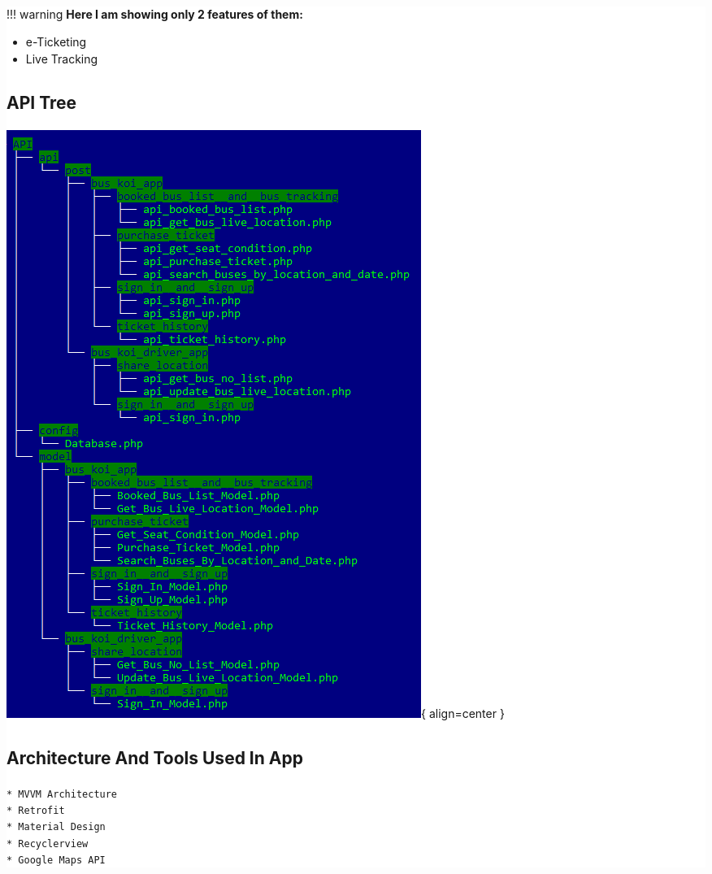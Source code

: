 
!!! warning
    <b>Here I am showing only 2 features of them: </b></br>
     <ul>
      <li>e-Ticketing</li>
      <li>Live Tracking</li>
     </ul> 


## **API Tree**
![Placeholder](../img/buskoi/api/api.png){ align=center }<br/>

## Architecture And Tools Used In App
    * MVVM Architecture
    * Retrofit
    * Material Design
    * Recyclerview
    * Google Maps API
